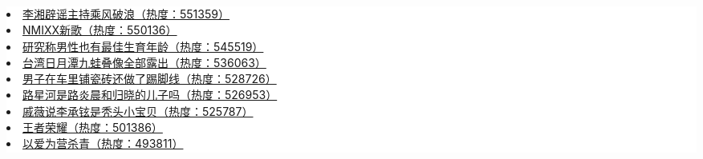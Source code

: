 <li>
<a href="https://s.weibo.com/weibo?q=%23%E6%9D%8E%E6%B9%98%E8%BE%9F%E8%B0%A3%E4%B8%BB%E6%8C%81%E4%B9%98%E9%A3%8E%E7%A0%B4%E6%B5%AA%23" target="weibo">
李湘辟谣主持乘风破浪（热度：551359）
</a>
</li>

<li>
<a href="https://s.weibo.com/weibo?q=%23NMIXX%E6%96%B0%E6%AD%8C%23" target="weibo">
NMIXX新歌（热度：550136）
</a>
</li>

<li>
<a href="https://s.weibo.com/weibo?q=%23%E7%A0%94%E7%A9%B6%E7%A7%B0%E7%94%B7%E6%80%A7%E4%B9%9F%E6%9C%89%E6%9C%80%E4%BD%B3%E7%94%9F%E8%82%B2%E5%B9%B4%E9%BE%84%23" target="weibo">
研究称男性也有最佳生育年龄（热度：545519）
</a>
</li>

<li>
<a href="https://s.weibo.com/weibo?q=%23%E5%8F%B0%E6%B9%BE%E6%97%A5%E6%9C%88%E6%BD%AD%E4%B9%9D%E8%9B%99%E5%8F%A0%E5%83%8F%E5%85%A8%E9%83%A8%E9%9C%B2%E5%87%BA%23" target="weibo">
台湾日月潭九蛙叠像全部露出（热度：536063）
</a>
</li>

<li>
<a href="https://s.weibo.com/weibo?q=%23%E7%94%B7%E5%AD%90%E5%9C%A8%E8%BD%A6%E9%87%8C%E9%93%BA%E7%93%B7%E7%A0%96%E8%BF%98%E5%81%9A%E4%BA%86%E8%B8%A2%E8%84%9A%E7%BA%BF%23" target="weibo">
男子在车里铺瓷砖还做了踢脚线（热度：528726）
</a>
</li>

<li>
<a href="https://s.weibo.com/weibo?q=%23%E8%B7%AF%E6%98%9F%E6%B2%B3%E6%98%AF%E8%B7%AF%E7%82%8E%E6%99%A8%E5%92%8C%E5%BD%92%E6%99%93%E7%9A%84%E5%84%BF%E5%AD%90%E5%90%97%23" target="weibo">
路星河是路炎晨和归晓的儿子吗（热度：526953）
</a>
</li>

<li>
<a href="https://s.weibo.com/weibo?q=%23%E6%88%9A%E8%96%87%E8%AF%B4%E6%9D%8E%E6%89%BF%E9%93%89%E6%98%AF%E7%A7%83%E5%A4%B4%E5%B0%8F%E5%AE%9D%E8%B4%9D%23" target="weibo">
戚薇说李承铉是秃头小宝贝（热度：525787）
</a>
</li>

<li>
<a href="https://s.weibo.com/weibo?q=%23%E7%8E%8B%E8%80%85%E8%8D%A3%E8%80%80%23" target="weibo">
王者荣耀（热度：501386）
</a>
</li>

<li>
<a href="https://s.weibo.com/weibo?q=%23%E4%BB%A5%E7%88%B1%E4%B8%BA%E8%90%A5%E6%9D%80%E9%9D%92%23" target="weibo">
以爱为营杀青（热度：493811）
</a>
</li>
